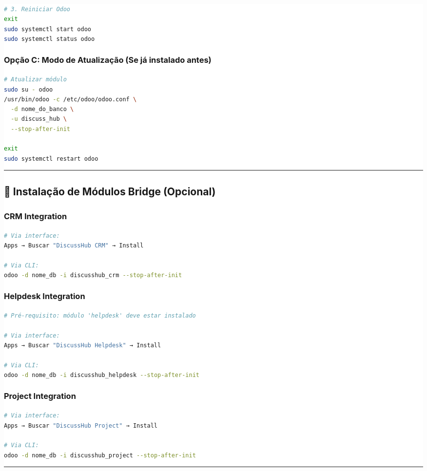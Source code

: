 ```bash
# 3. Reiniciar Odoo
exit
sudo systemctl start odoo
sudo systemctl status odoo
```

### Opção C: Modo de Atualização (Se já instalado antes)

```bash
# Atualizar módulo
sudo su - odoo
/usr/bin/odoo -c /etc/odoo/odoo.conf \
  -d nome_do_banco \
  -u discuss_hub \
  --stop-after-init

exit
sudo systemctl restart odoo
```

---

## 🔌 Instalação de Módulos Bridge (Opcional)

### CRM Integration

```bash
# Via interface:
Apps → Buscar "DiscussHub CRM" → Install

# Via CLI:
odoo -d nome_db -i discusshub_crm --stop-after-init
```

### Helpdesk Integration

```bash
# Pré-requisito: módulo 'helpdesk' deve estar instalado

# Via interface:
Apps → Buscar "DiscussHub Helpdesk" → Install

# Via CLI:
odoo -d nome_db -i discusshub_helpdesk --stop-after-init
```

### Project Integration

```bash
# Via interface:
Apps → Buscar "DiscussHub Project" → Install

# Via CLI:
odoo -d nome_db -i discusshub_project --stop-after-init
```

---